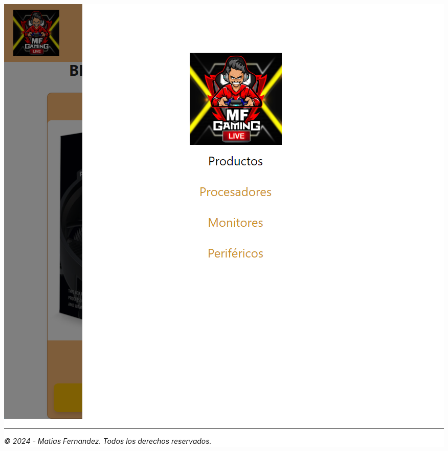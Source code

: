 ![Navbar](/src/multimedia/CapturaMenuHamburguesa.png)



---
*© 2024 - Matias Fernandez. Todos los derechos reservados.*
